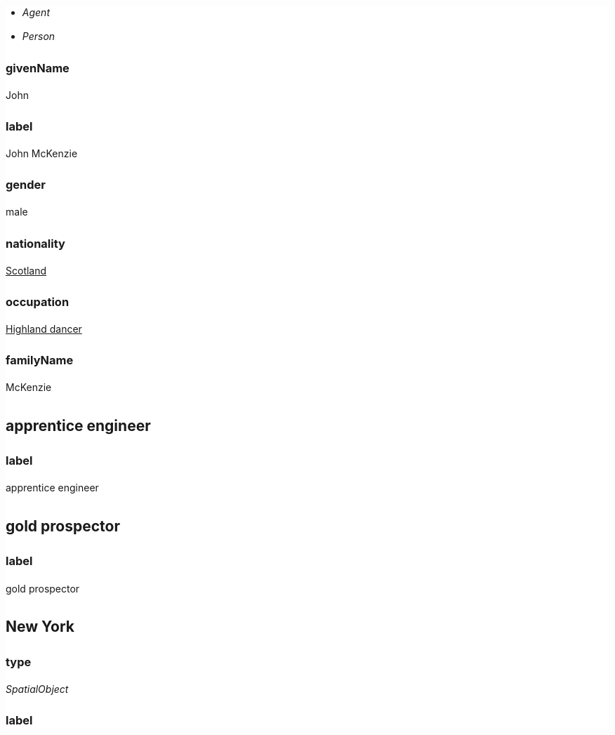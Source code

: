  - *Agent*

 - *Person*

### givenName


John

### label


John McKenzie

### gender


male

### nationality


[Scotland](#Scotland)

### occupation


[Highland dancer](#Highland-dancer)

### familyName


McKenzie

## apprentice engineer

### label


apprentice engineer

## gold prospector

### label


gold prospector

## New York

### type


*SpatialObject*

### label
